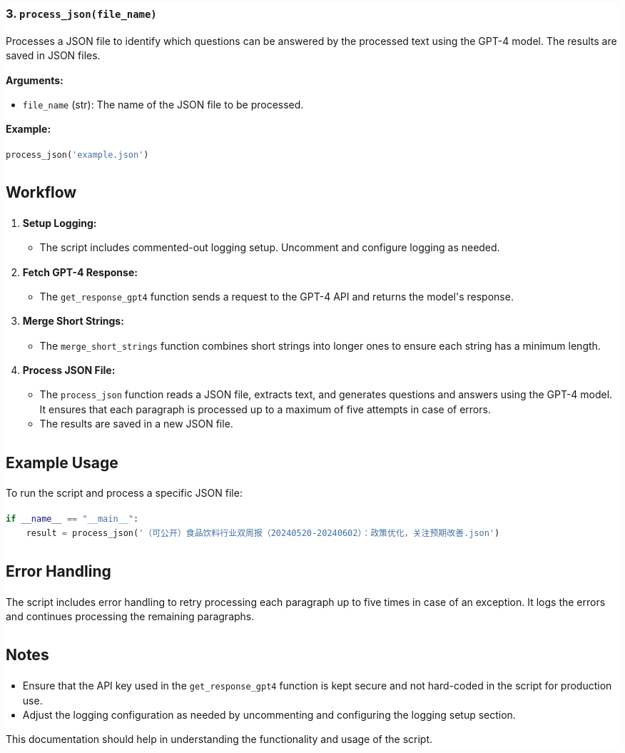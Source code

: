 ### 3. `process_json(file_name)`

Processes a JSON file to identify which questions can be answered by the processed text using the GPT-4 model. The results are saved in JSON files.

**Arguments:**
- `file_name` (str): The name of the JSON file to be processed.

**Example:**
```python
process_json('example.json')
```

## Workflow

1. **Setup Logging:**
   - The script includes commented-out logging setup. Uncomment and configure logging as needed.

2. **Fetch GPT-4 Response:**
   - The `get_response_gpt4` function sends a request to the GPT-4 API and returns the model's response.

3. **Merge Short Strings:**
   - The `merge_short_strings` function combines short strings into longer ones to ensure each string has a minimum length.

4. **Process JSON File:**
   - The `process_json` function reads a JSON file, extracts text, and generates questions and answers using the GPT-4 model. It ensures that each paragraph is processed up to a maximum of five attempts in case of errors.
   - The results are saved in a new JSON file.

## Example Usage

To run the script and process a specific JSON file:
```python
if __name__ == "__main__":
    result = process_json('（可公开）食品饮料行业双周报（20240520-20240602）：政策优化，关注预期改善.json')
```

## Error Handling

The script includes error handling to retry processing each paragraph up to five times in case of an exception. It logs the errors and continues processing the remaining paragraphs.

## Notes

- Ensure that the API key used in the `get_response_gpt4` function is kept secure and not hard-coded in the script for production use.
- Adjust the logging configuration as needed by uncommenting and configuring the logging setup section.

This documentation should help in understanding the functionality and usage of the script.
